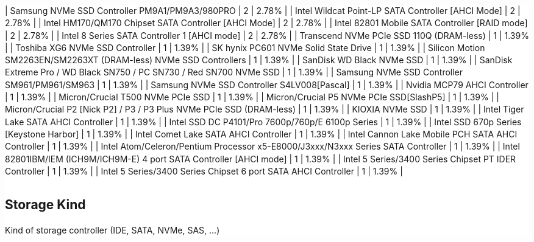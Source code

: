 | Samsung NVMe SSD Controller PM9A1/PM9A3/980PRO                                   | 2         | 2.78%   |
| Intel Wildcat Point-LP SATA Controller [AHCI Mode]                               | 2         | 2.78%   |
| Intel HM170/QM170 Chipset SATA Controller [AHCI Mode]                            | 2         | 2.78%   |
| Intel 82801 Mobile SATA Controller [RAID mode]                                   | 2         | 2.78%   |
| Intel 8 Series SATA Controller 1 [AHCI mode]                                     | 2         | 2.78%   |
| Transcend NVMe PCIe SSD 110Q (DRAM-less)                                         | 1         | 1.39%   |
| Toshiba XG6 NVMe SSD Controller                                                  | 1         | 1.39%   |
| SK hynix PC601 NVMe Solid State Drive                                            | 1         | 1.39%   |
| Silicon Motion SM2263EN/SM2263XT (DRAM-less) NVMe SSD Controllers                | 1         | 1.39%   |
| SanDisk WD Black NVMe SSD                                                        | 1         | 1.39%   |
| SanDisk Extreme Pro / WD Black SN750 / PC SN730 / Red SN700 NVMe SSD             | 1         | 1.39%   |
| Samsung NVMe SSD Controller SM961/PM961/SM963                                    | 1         | 1.39%   |
| Samsung NVMe SSD Controller S4LV008[Pascal]                                      | 1         | 1.39%   |
| Nvidia MCP79 AHCI Controller                                                     | 1         | 1.39%   |
| Micron/Crucial T500 NVMe PCIe SSD                                                | 1         | 1.39%   |
| Micron/Crucial P5 NVMe PCIe SSD[SlashP5]                                         | 1         | 1.39%   |
| Micron/Crucial P2 [Nick P2] / P3 / P3 Plus NVMe PCIe SSD (DRAM-less)             | 1         | 1.39%   |
| KIOXIA NVMe SSD                                                                  | 1         | 1.39%   |
| Intel Tiger Lake SATA AHCI Controller                                            | 1         | 1.39%   |
| Intel SSD DC P4101/Pro 7600p/760p/E 6100p Series                                 | 1         | 1.39%   |
| Intel SSD 670p Series [Keystone Harbor]                                          | 1         | 1.39%   |
| Intel Comet Lake SATA AHCI Controller                                            | 1         | 1.39%   |
| Intel Cannon Lake Mobile PCH SATA AHCI Controller                                | 1         | 1.39%   |
| Intel Atom/Celeron/Pentium Processor x5-E8000/J3xxx/N3xxx Series SATA Controller | 1         | 1.39%   |
| Intel 82801IBM/IEM (ICH9M/ICH9M-E) 4 port SATA Controller [AHCI mode]            | 1         | 1.39%   |
| Intel 5 Series/3400 Series Chipset PT IDER Controller                            | 1         | 1.39%   |
| Intel 5 Series/3400 Series Chipset 6 port SATA AHCI Controller                   | 1         | 1.39%   |

Storage Kind
------------

Kind of storage controller (IDE, SATA, NVMe, SAS, ...)
